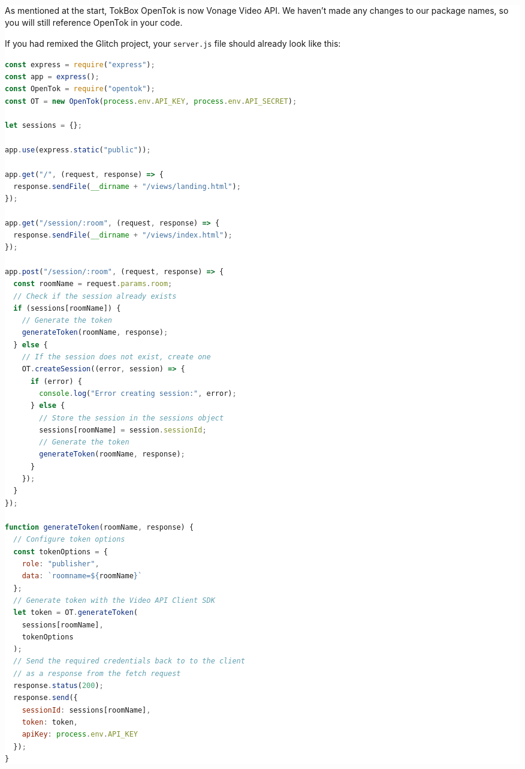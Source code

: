 As mentioned at the start, TokBox OpenTok is now Vonage Video API. We haven’t made any changes to our package names, so you will still reference OpenTok in your code.

If you had remixed the Glitch project, your `server.js` file should already look like this:

```javascript
const express = require("express");
const app = express();
const OpenTok = require("opentok");
const OT = new OpenTok(process.env.API_KEY, process.env.API_SECRET);

let sessions = {};

app.use(express.static("public"));

app.get("/", (request, response) => {
  response.sendFile(__dirname + "/views/landing.html");
});

app.get("/session/:room", (request, response) => {
  response.sendFile(__dirname + "/views/index.html");
});

app.post("/session/:room", (request, response) => {
  const roomName = request.params.room;
  // Check if the session already exists
  if (sessions[roomName]) {
    // Generate the token
    generateToken(roomName, response);
  } else {
    // If the session does not exist, create one
    OT.createSession((error, session) => {
      if (error) {
        console.log("Error creating session:", error);
      } else {
        // Store the session in the sessions object
        sessions[roomName] = session.sessionId;
        // Generate the token
        generateToken(roomName, response);
      }
    });
  }
});

function generateToken(roomName, response) {
  // Configure token options
  const tokenOptions = {
    role: "publisher",
    data: `roomname=${roomName}`
  };
  // Generate token with the Video API Client SDK
  let token = OT.generateToken(
    sessions[roomName],
    tokenOptions
  );
  // Send the required credentials back to to the client
  // as a response from the fetch request
  response.status(200);
  response.send({
    sessionId: sessions[roomName],
    token: token,
    apiKey: process.env.API_KEY
  });
}

```